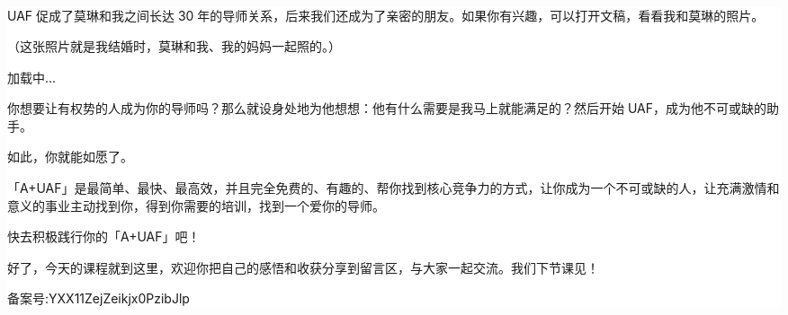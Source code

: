 UAF 促成了莫琳和我之间长达 30 年的导师关系，后来我们还成为了亲密的朋友。如果你有兴趣，可以打开文稿，看看我和莫琳的照片。

（这张照片就是我结婚时，莫琳和我、我的妈妈一起照的。）

加载中...

你想要让有权势的人成为你的导师吗？那么就设身处地为他想想：他有什么需要是我马上就能满足的？然后开始 UAF，成为他不可或缺的助手。

如此，你就能如愿了。

「A+UAF」是最简单、最快、最高效，并且完全免费的、有趣的、帮你找到核心竞争力的方式，让你成为一个不可或缺的人，让充满激情和意义的事业主动找到你，得到你需要的培训，找到一个爱你的导师。

快去积极践行你的「A+UAF」吧！ 

好了，今天的课程就到这里，欢迎你把自己的感悟和收获分享到留言区，与大家一起交流。我们下节课见！

备案号:YXX11ZejZeikjx0PzibJlp